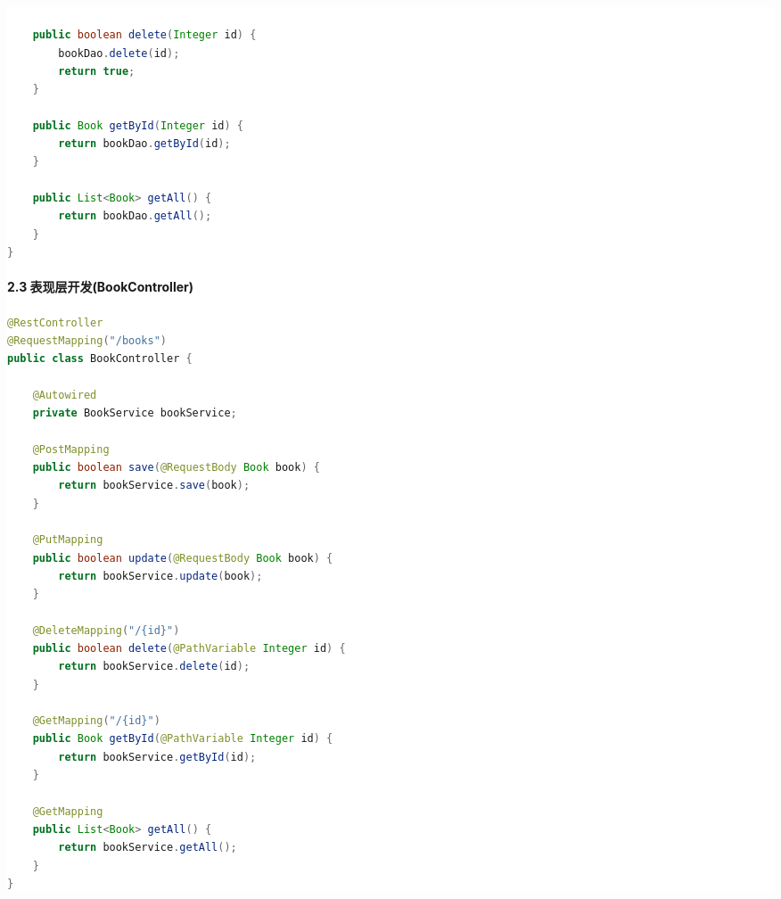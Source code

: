 ```java

    public boolean delete(Integer id) {
        bookDao.delete(id);
        return true;
    }

    public Book getById(Integer id) {
        return bookDao.getById(id);
    }

    public List<Book> getAll() {
        return bookDao.getAll();
    }
}
```

#### 2.3 表现层开发(BookController)

```java
@RestController
@RequestMapping("/books")
public class BookController {

    @Autowired
    private BookService bookService;

    @PostMapping
    public boolean save(@RequestBody Book book) {
        return bookService.save(book);
    }

    @PutMapping
    public boolean update(@RequestBody Book book) {
        return bookService.update(book);
    }

    @DeleteMapping("/{id}")
    public boolean delete(@PathVariable Integer id) {
        return bookService.delete(id);
    }

    @GetMapping("/{id}")
    public Book getById(@PathVariable Integer id) {
        return bookService.getById(id);
    }

    @GetMapping
    public List<Book> getAll() {
        return bookService.getAll();
    }
}
```

